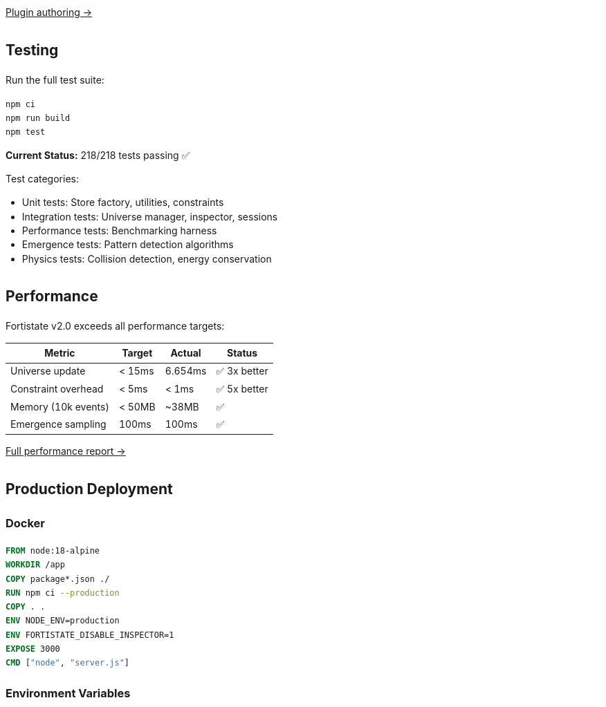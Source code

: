 [Plugin authoring →](./docs/PLUGIN_AUTHORING.md)

## Testing

Run the full test suite:

```bash
npm ci
npm run build
npm test
```

**Current Status:** 218/218 tests passing ✅

Test categories:
- Unit tests: Store factory, utilities, constraints
- Integration tests: Universe manager, inspector, sessions
- Performance tests: Benchmarking harness
- Emergence tests: Pattern detection algorithms
- Physics tests: Collision detection, energy conservation

## Performance

Fortistate v2.0 exceeds all performance targets:

| Metric | Target | Actual | Status |
|--------|--------|--------|--------|
| Universe update | < 15ms | 6.654ms | ✅ 3x better |
| Constraint overhead | < 5ms | < 1ms | ✅ 5x better |
| Memory (10k events) | < 50MB | ~38MB | ✅ |
| Emergence sampling | 100ms | 100ms | ✅ |

[Full performance report →](./docs/PERFORMANCE.md)

## Production Deployment

### Docker

```dockerfile
FROM node:18-alpine
WORKDIR /app
COPY package*.json ./
RUN npm ci --production
COPY . .
ENV NODE_ENV=production
ENV FORTISTATE_DISABLE_INSPECTOR=1
EXPOSE 3000
CMD ["node", "server.js"]
```

### Environment Variables
